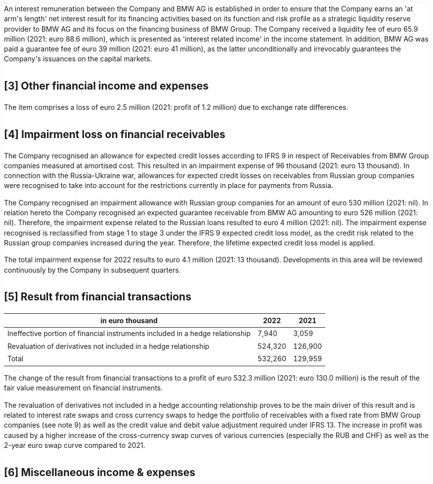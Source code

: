 An interest remuneration between the Company and BMW AG is established in order to ensure that the Company earns an 'at arm's length' net interest result for its financing activities based on its function and risk profile as a strategic liquidity reserve provider to BMW AG and its focus on the financing business of BMW Group. The Company received a liquidity fee of euro 65.9 million (2021: euro 88.6 million), which is presented as 'interest related income' in the income statement. In addition, BMW AG was paid a guarantee fee of euro 39 million (2021: euro 41 million), as the latter unconditionally and irrevocably guarantees the Company's issuances on the capital markets.

## [3] Other financial income and expenses

The item comprises a loss of euro 2.5 million (2021: profit of 1.2 million) due to exchange rate differences.

## [4] Impairment loss on financial receivables

The Company recognised an allowance for expected credit losses according to IFRS 9 in respect of Receivables from BMW Group companies measured at amortised cost. This resulted in an impairment expense of 96 thousand (2021: euro 13 thousand). In connection with the Russia-Ukraine war, allowances for expected credit losses on receivables from Russian group companies were recognised to take into account for the restrictions currently in place for payments from Russia.

The Company recognised an impairment allowance with Russian group companies for an amount of euro 530 million (2021: nil). In relation hereto the Company recognised an expected guarantee receivable from BMW AG amounting to euro 526 million (2021: nil). Therefore, the impairment expense related to the Russian loans resulted to euro 4 million (2021: nil). The impairment expense recognised is reclassified from stage 1 to stage 3 under the IFRS 9 expected credit loss model, as the credit risk related to the Russian group companies increased during the year. Therefore, the lifetime expected credit loss model is applied.

The total impairment expense for 2022 results to euro 4.1 million (2021: 13 thousand). Developments in this area will be reviewed continuously by the Company in subsequent quarters.

## [5] Result from financial transactions

| in euro thousand                                                              | 2022    | 2021    |
|-------------------------------------------------------------------------------|---------|---------|
| Ineffective portion of financial instruments included in a hedge relationship | 7,940   | 3,059   |
| Revaluation of derivatives not included in a hedge relationship               | 524,320 | 126,900 |
| Total                                                                         | 532,260 | 129,959 |

The change of the result from financial transactions to a profit of euro 532.3 million (2021: euro 130.0 million) is the result of the fair value measurement on financial instruments.

The revaluation of derivatives not included in a hedge accounting relationship proves to be the main driver of this result and is related to interest rate swaps and cross currency swaps to hedge the portfolio of receivables with a fixed rate from BMW Group companies (see note 9) as well as the credit value and debit value adjustment required under IFRS 13. The increase in profit was caused by a higher increase of the cross-currency swap curves of various currencies (especially the RUB and CHF) as well as the 2-year euro swap curve compared to 2021.

## [6] Miscellaneous income &amp; expenses
